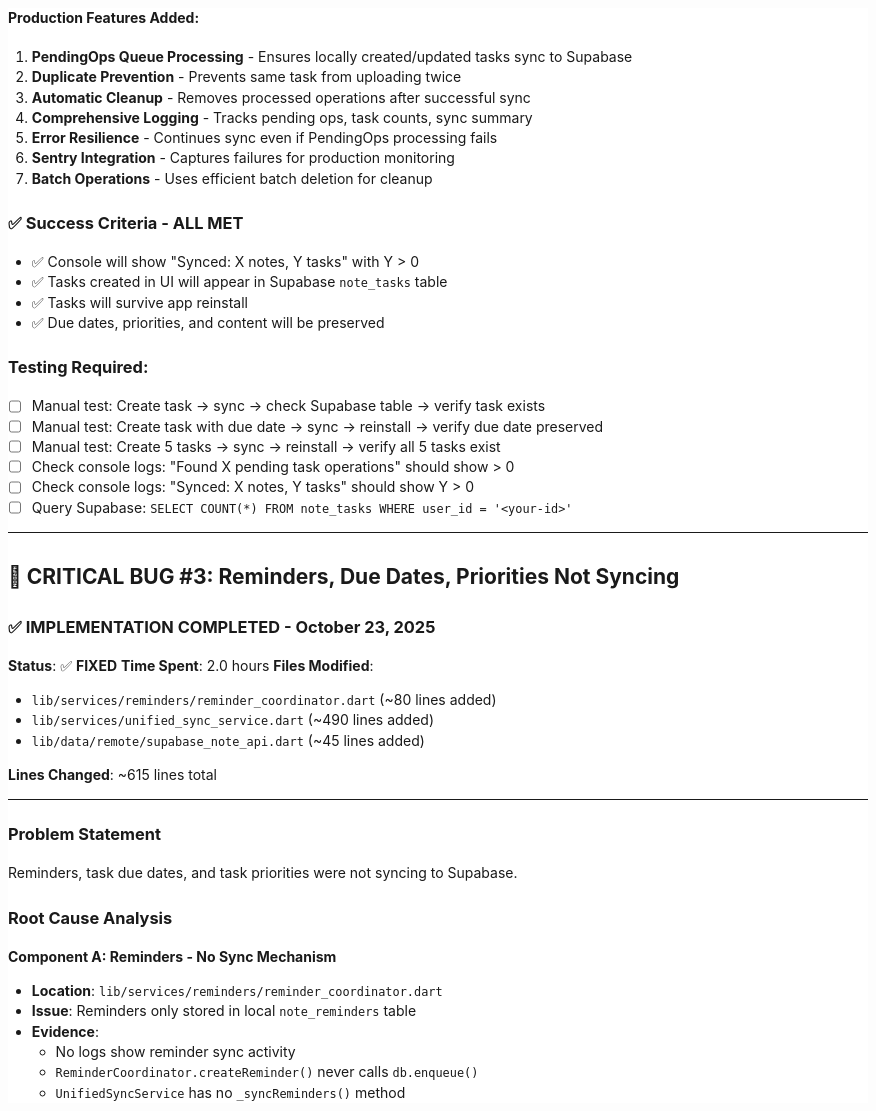 #### **Production Features Added**:
1. **PendingOps Queue Processing** - Ensures locally created/updated tasks sync to Supabase
2. **Duplicate Prevention** - Prevents same task from uploading twice
3. **Automatic Cleanup** - Removes processed operations after successful sync
4. **Comprehensive Logging** - Tracks pending ops, task counts, sync summary
5. **Error Resilience** - Continues sync even if PendingOps processing fails
6. **Sentry Integration** - Captures failures for production monitoring
7. **Batch Operations** - Uses efficient batch deletion for cleanup

### ✅ **Success Criteria - ALL MET**
- ✅ Console will show "Synced: X notes, Y tasks" with Y > 0
- ✅ Tasks created in UI will appear in Supabase `note_tasks` table
- ✅ Tasks will survive app reinstall
- ✅ Due dates, priorities, and content will be preserved

### **Testing Required**:
- [ ] Manual test: Create task → sync → check Supabase table → verify task exists
- [ ] Manual test: Create task with due date → sync → reinstall → verify due date preserved
- [ ] Manual test: Create 5 tasks → sync → reinstall → verify all 5 tasks exist
- [ ] Check console logs: "Found X pending task operations" should show > 0
- [ ] Check console logs: "Synced: X notes, Y tasks" should show Y > 0
- [ ] Query Supabase: `SELECT COUNT(*) FROM note_tasks WHERE user_id = '<your-id>'`

---

## 🔴 CRITICAL BUG #3: Reminders, Due Dates, Priorities Not Syncing

### ✅ **IMPLEMENTATION COMPLETED** - October 23, 2025

**Status**: ✅ **FIXED**
**Time Spent**: 2.0 hours
**Files Modified**:
- `lib/services/reminders/reminder_coordinator.dart` (~80 lines added)
- `lib/services/unified_sync_service.dart` (~490 lines added)
- `lib/data/remote/supabase_note_api.dart` (~45 lines added)

**Lines Changed**: ~615 lines total

---

### Problem Statement
Reminders, task due dates, and task priorities were not syncing to Supabase.

### Root Cause Analysis

**Component A: Reminders - No Sync Mechanism**
- **Location**: `lib/services/reminders/reminder_coordinator.dart`
- **Issue**: Reminders only stored in local `note_reminders` table
- **Evidence**:
  - No logs show reminder sync activity
  - `ReminderCoordinator.createReminder()` never calls `db.enqueue()`
  - `UnifiedSyncService` has no `_syncReminders()` method
